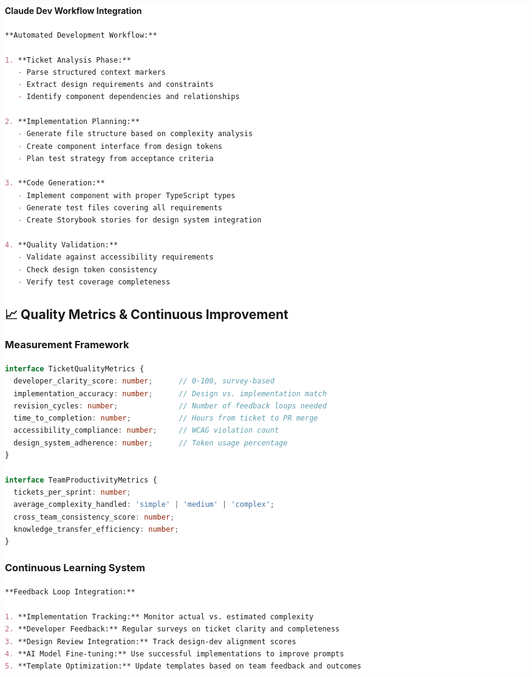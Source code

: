 #### Claude Dev Workflow Integration
```markdown
**Automated Development Workflow:**

1. **Ticket Analysis Phase:**
   - Parse structured context markers
   - Extract design requirements and constraints
   - Identify component dependencies and relationships

2. **Implementation Planning:**
   - Generate file structure based on complexity analysis
   - Create component interface from design tokens
   - Plan test strategy from acceptance criteria

3. **Code Generation:**
   - Implement component with proper TypeScript types
   - Generate test files covering all requirements  
   - Create Storybook stories for design system integration

4. **Quality Validation:**
   - Validate against accessibility requirements
   - Check design token consistency
   - Verify test coverage completeness
```

## 📈 Quality Metrics & Continuous Improvement

### Measurement Framework

```typescript
interface TicketQualityMetrics {
  developer_clarity_score: number;      // 0-100, survey-based
  implementation_accuracy: number;      // Design vs. implementation match
  revision_cycles: number;              // Number of feedback loops needed
  time_to_completion: number;           // Hours from ticket to PR merge
  accessibility_compliance: number;     // WCAG violation count
  design_system_adherence: number;      // Token usage percentage
}

interface TeamProductivityMetrics {
  tickets_per_sprint: number;
  average_complexity_handled: 'simple' | 'medium' | 'complex';
  cross_team_consistency_score: number;
  knowledge_transfer_efficiency: number;
}
```

### Continuous Learning System

```markdown
**Feedback Loop Integration:**

1. **Implementation Tracking:** Monitor actual vs. estimated complexity
2. **Developer Feedback:** Regular surveys on ticket clarity and completeness  
3. **Design Review Integration:** Track design-dev alignment scores
4. **AI Model Fine-tuning:** Use successful implementations to improve prompts
5. **Template Optimization:** Update templates based on team feedback and outcomes
```
